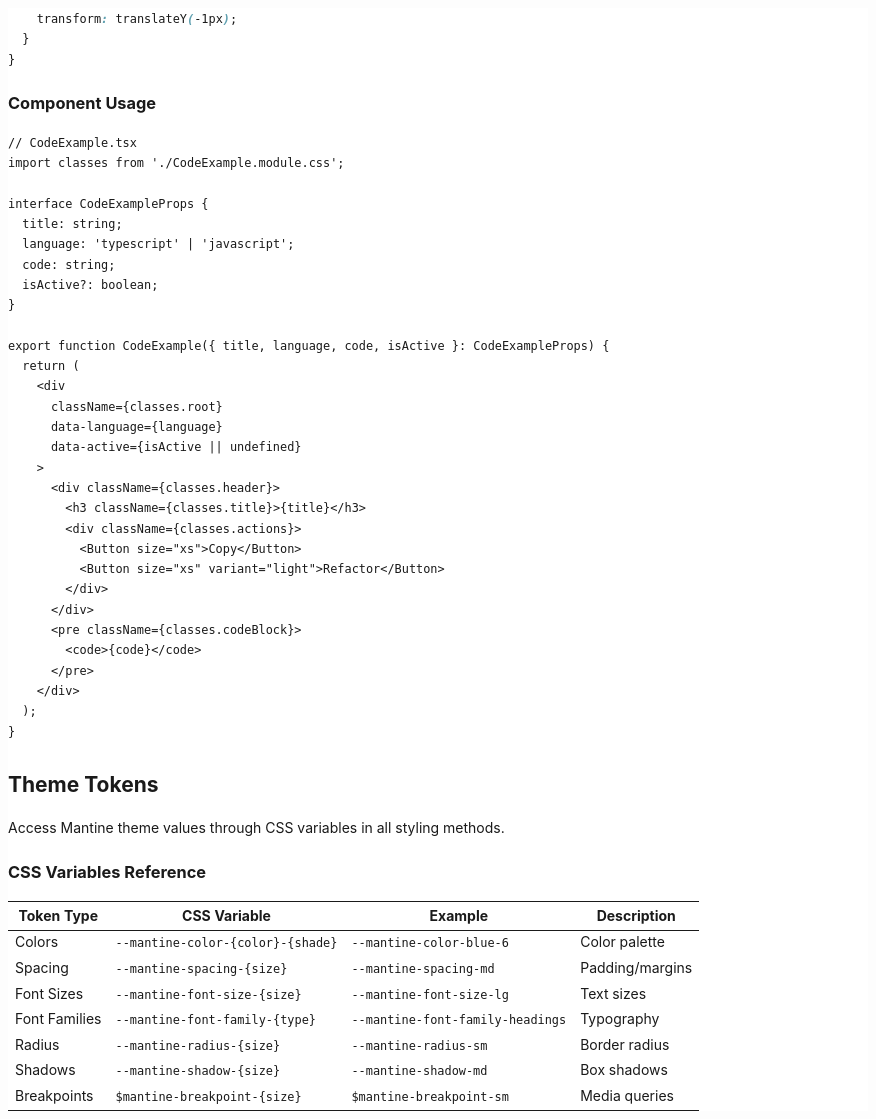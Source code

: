```css
    transform: translateY(-1px);
  }
}
```

### Component Usage

```tsx
// CodeExample.tsx
import classes from './CodeExample.module.css';

interface CodeExampleProps {
  title: string;
  language: 'typescript' | 'javascript';
  code: string;
  isActive?: boolean;
}

export function CodeExample({ title, language, code, isActive }: CodeExampleProps) {
  return (
    <div
      className={classes.root}
      data-language={language}
      data-active={isActive || undefined}
    >
      <div className={classes.header}>
        <h3 className={classes.title}>{title}</h3>
        <div className={classes.actions}>
          <Button size="xs">Copy</Button>
          <Button size="xs" variant="light">Refactor</Button>
        </div>
      </div>
      <pre className={classes.codeBlock}>
        <code>{code}</code>
      </pre>
    </div>
  );
}
```

## Theme Tokens

Access Mantine theme values through CSS variables in all styling methods.

### CSS Variables Reference

| Token Type | CSS Variable | Example | Description |
|------------|-------------|---------|-------------|
| Colors | `--mantine-color-{color}-{shade}` | `--mantine-color-blue-6` | Color palette |
| Spacing | `--mantine-spacing-{size}` | `--mantine-spacing-md` | Padding/margins |
| Font Sizes | `--mantine-font-size-{size}` | `--mantine-font-size-lg` | Text sizes |
| Font Families | `--mantine-font-family-{type}` | `--mantine-font-family-headings` | Typography |
| Radius | `--mantine-radius-{size}` | `--mantine-radius-sm` | Border radius |
| Shadows | `--mantine-shadow-{size}` | `--mantine-shadow-md` | Box shadows |
| Breakpoints | `$mantine-breakpoint-{size}` | `$mantine-breakpoint-sm` | Media queries |
